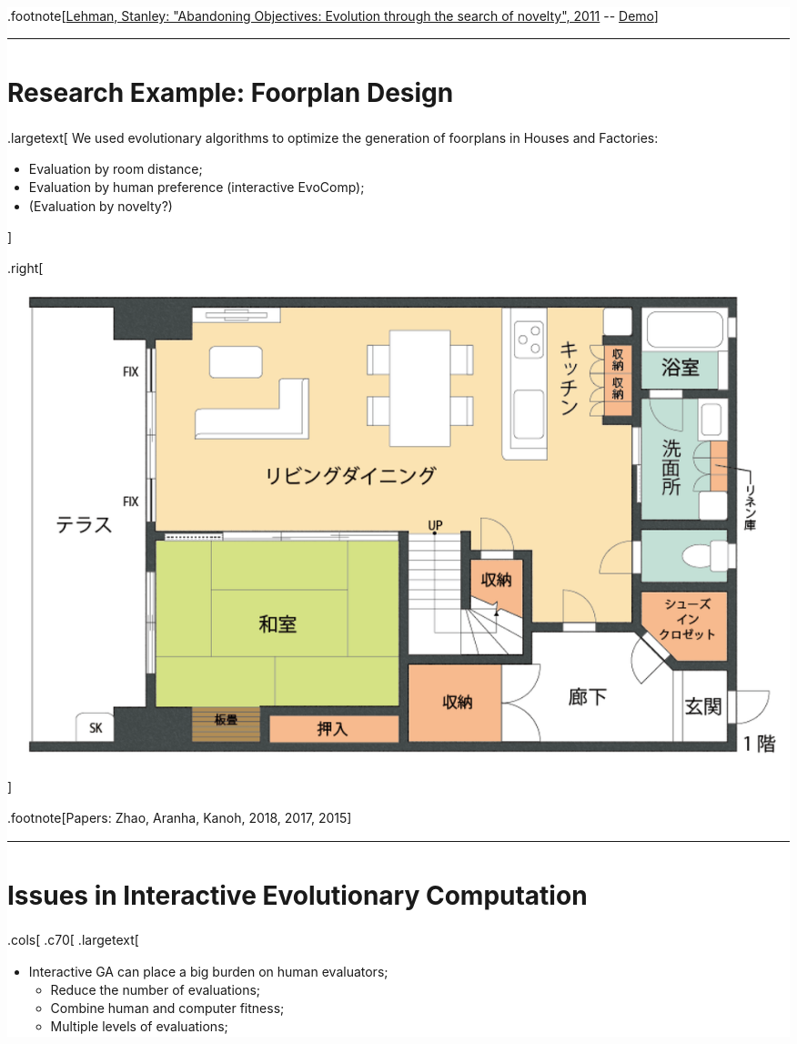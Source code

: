 .footnote[[Lehman, Stanley: "Abandoning Objectives: Evolution through the search of novelty", 2011](https://doi.org/10.1162/EVCO_a_00025) -- [Demo](http://eplex.cs.ucf.edu/noveltysearch/userspage/demo.html)]

---
# Research Example: Foorplan Design

.largetext[
We used evolutionary algorithms to optimize the generation of foorplans in Houses and Factories:
- Evaluation by room distance;
- Evaluation by human preference (interactive EvoComp);
- (Evaluation by novelty?)

]

.right[![:scale 40%](img/madori.png)]

.footnote[Papers: Zhao, Aranha, Kanoh, 2018, 2017, 2015]

---
# Issues in Interactive Evolutionary Computation

.cols[
.c70[
.largetext[
- Interactive GA can place a big burden on human evaluators;
  - Reduce the number of evaluations;
  - Combine human and computer fitness;
  - Multiple levels of evaluations;
